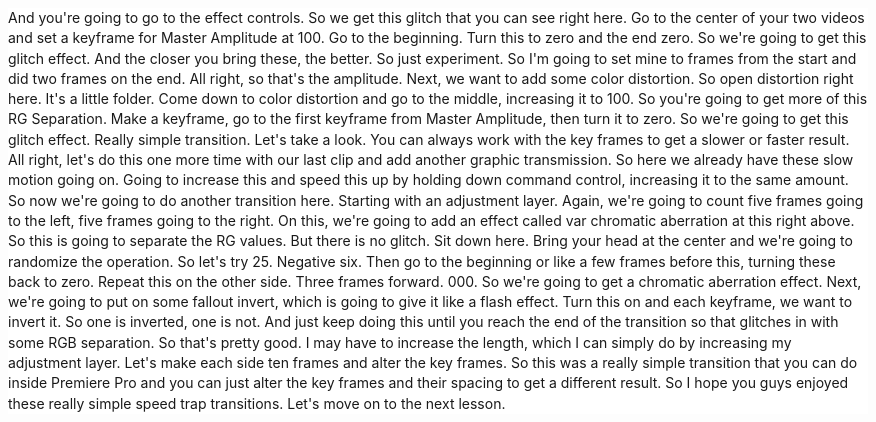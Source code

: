 And you're going to go to the effect controls.
So we get this glitch that you can see right here.
Go to the center of your two videos and set a keyframe for Master Amplitude at 100.
Go to the beginning.
Turn this to zero and the end zero.
So we're going to get this glitch effect.
And the closer you bring these, the better.
So just experiment.
So I'm going to set mine to frames from the start and did two frames on the end.
All right, so that's the amplitude.
Next, we want to add some color distortion.
So open distortion right here.
It's a little folder.
Come down to color distortion and go to the middle, increasing it to 100.
So you're going to get more of this RG Separation.
Make a keyframe, go to the first keyframe from Master Amplitude, then turn it to zero.
So we're going to get this glitch effect.
Really simple transition.
Let's take a look.
You can always work with the key frames to get a slower or faster result.
All right, let's do this one more time with our last clip and add another graphic transmission.
So here we already have these slow motion going on.
Going to increase this and speed this up by holding down command control, increasing it to the same
amount.
So now we're going to do another transition here.
Starting with an adjustment layer.
Again, we're going to count five frames going to the left, five frames going to the right.
On this, we're going to add an effect called var chromatic aberration at this right above.
So this is going to separate the RG values.
But there is no glitch.
Sit down here.
Bring your head at the center and we're going to randomize the operation.
So let's try 25.
Negative six.
Then go to the beginning or like a few frames before this, turning these back to zero.
Repeat this on the other side.
Three frames forward.
000.
So we're going to get a chromatic aberration effect.
Next, we're going to put on some fallout invert, which is going to give it like a flash effect.
Turn this on and each keyframe, we want to invert it.
So one is inverted, one is not.
And just keep doing this until you reach the end of the transition so that glitches in with some RGB
separation.
So that's pretty good.
I may have to increase the length, which I can simply do by increasing my adjustment layer.
Let's make each side ten frames and alter the key frames.
So this was a really simple transition that you can do inside Premiere Pro and you can just alter the
key frames and their spacing to get a different result.
So I hope you guys enjoyed these really simple speed trap transitions.
Let's move on to the next lesson.
